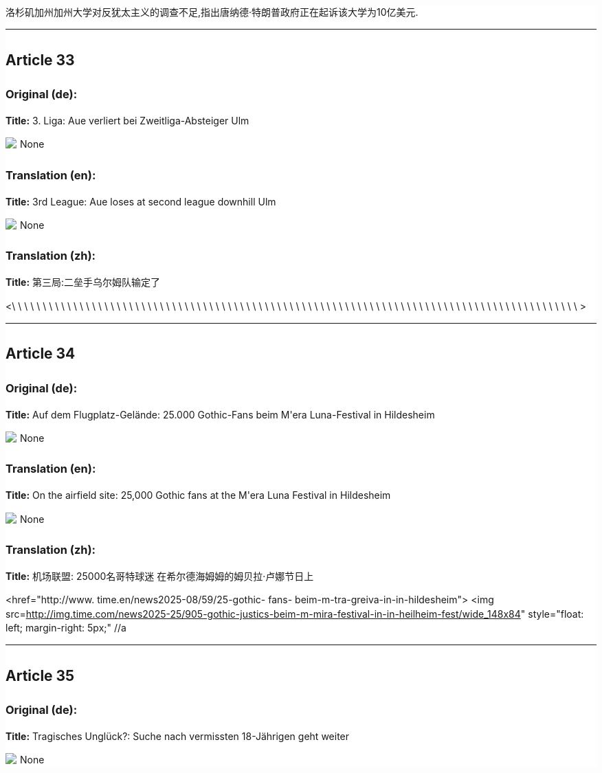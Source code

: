 洛杉矶加州加州大学对反犹太主义的调查不足,指出唐纳德·特朗普政府正在起诉该大学为10亿美元.

---

## Article 33
### Original (de):
**Title:** 3. Liga: Aue verliert bei Zweitliga-Absteiger Ulm

<a href="https://www.zeit.de/news/2025-08/09/aue-verliert-bei-zweitliga-absteiger-ulm"><img src="https://img.zeit.de/news/2025-08/09/aue-verliert-bei-zweitliga-absteiger-ulm-image-group/wide__148x84" style="float: left; margin-right: 5px;" /></a> None

### Translation (en):
**Title:** 3rd League: Aue loses at second league downhill Ulm

<a href="https://www.zeit.de/news/2025-08/09/aue-verliert-bei-zweitliga-absteiger-ulm"><img src="https://img.zeit.de/news/2025-08/09/aue-verliert-bei-zweitliga-absteiger-ulm-image-group/wide__148x84" style="float: left; margin-right: 5px;" /></a> None

### Translation (zh):
**Title:** 第三局:二垒手乌尔姆队输定了

<\ \ \ \ \ \ \ \ \ \ \ \ \ \ \ \ \ \ \ \ \ \ \ \ \ \ \ \ \ \ \ \ \ \ \ \ \ \ \ \ \ \ \ \ \ \ \ \ \ \ \ \ \ \ \ \ \ \ \ \ \ \ \ \ \ \ \ \ \ \ \ \ \ \ \ \ \ \ \ \ \ \ \ \ \ \ \ \ \ \ \ \ >

---

## Article 34
### Original (de):
**Title:** Auf dem Flugplatz-Gelände: 25.000 Gothic-Fans beim M'era Luna-Festival in Hildesheim

<a href="https://www.zeit.de/news/2025-08/09/25-000-gothic-fans-beim-m-era-luna-festival-in-hildesheim"><img src="https://img.zeit.de/news/2025-08/09/25-000-gothic-fans-beim-m-era-luna-festival-in-hildesheim-image-group/wide__148x84" style="float: left; margin-right: 5px;" /></a> None

### Translation (en):
**Title:** On the airfield site: 25,000 Gothic fans at the M'era Luna Festival in Hildesheim

<a href="https://www.zeit.de/news/2025-08/09/25-000-gothic-fans-beim-m-era-luna-festival-in-hildesheim"><img src="https://img.zeit.de/news/2025-08/09/25-000-gothic-fans-beim-m-era-luna-festival-in-hildesheim-image-group/wide_148x84" style="float: left; margin-right: 5px;" /></a> None

### Translation (zh):
**Title:** 机场联盟: 25000名哥特球迷 在希尔德海姆姆的姆贝拉·卢娜节日上

<href="http://www. time.en/news2025-08/59/25-gothic- fans- beim-m-tra-greiva-in-in-hildesheim"> <img src=http://img.time.com/news2025-25/905-gothic-justics-beim-m-mira-festival-in-in-heilheim-fest/wide_148x84" style="float: left; margin-right: 5px;" //a

---

## Article 35
### Original (de):
**Title:** Tragisches Unglück?: Suche nach vermissten 18-Jährigen geht weiter

<a href="https://www.zeit.de/news/2025-08/09/suche-nach-vermissten-18-jaehrigen-geht-weiter"><img src="https://img.zeit.de/news/2025-08/09/suche-nach-vermissten-18-jaehrigen-geht-weiter-image-group/wide__148x84" style="float: left; margin-right: 5px;" /></a> None
